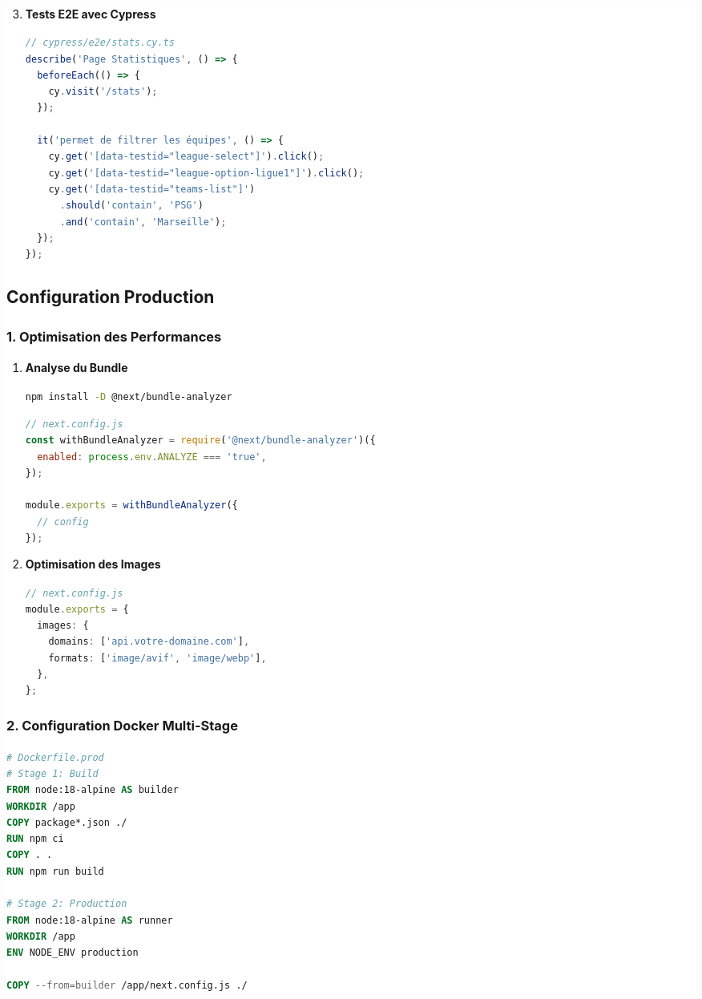 3. **Tests E2E avec Cypress**
   ```typescript
   // cypress/e2e/stats.cy.ts
   describe('Page Statistiques', () => {
     beforeEach(() => {
       cy.visit('/stats');
     });
   
     it('permet de filtrer les équipes', () => {
       cy.get('[data-testid="league-select"]').click();
       cy.get('[data-testid="league-option-ligue1"]').click();
       cy.get('[data-testid="teams-list"]')
         .should('contain', 'PSG')
         .and('contain', 'Marseille');
     });
   });
   ```

## Configuration Production

### 1. Optimisation des Performances

1. **Analyse du Bundle**
   ```bash
   npm install -D @next/bundle-analyzer
   ```
   ```javascript
   // next.config.js
   const withBundleAnalyzer = require('@next/bundle-analyzer')({
     enabled: process.env.ANALYZE === 'true',
   });
   
   module.exports = withBundleAnalyzer({
     // config
   });
   ```

2. **Optimisation des Images**
   ```typescript
   // next.config.js
   module.exports = {
     images: {
       domains: ['api.votre-domaine.com'],
       formats: ['image/avif', 'image/webp'],
     },
   };
   ```

### 2. Configuration Docker Multi-Stage

```dockerfile
# Dockerfile.prod
# Stage 1: Build
FROM node:18-alpine AS builder
WORKDIR /app
COPY package*.json ./
RUN npm ci
COPY . .
RUN npm run build

# Stage 2: Production
FROM node:18-alpine AS runner
WORKDIR /app
ENV NODE_ENV production

COPY --from=builder /app/next.config.js ./
```